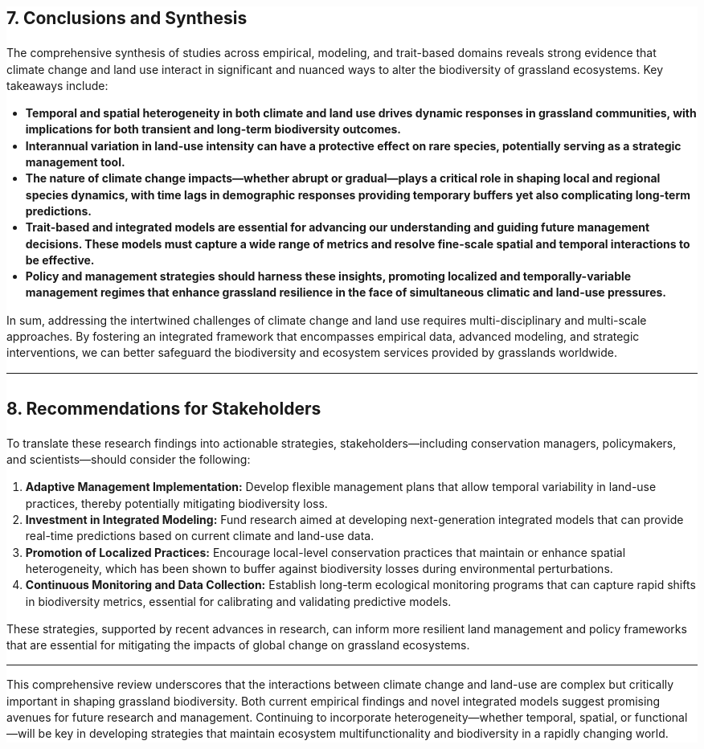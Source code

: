 ## 7. Conclusions and Synthesis

The comprehensive synthesis of studies across empirical, modeling, and trait-based domains reveals strong evidence that climate change and land use interact in significant and nuanced ways to alter the biodiversity of grassland ecosystems. Key takeaways include:

- **Temporal and spatial heterogeneity in both climate and land use drives dynamic responses in grassland communities, with implications for both transient and long-term biodiversity outcomes.**
- **Interannual variation in land-use intensity can have a protective effect on rare species, potentially serving as a strategic management tool.**
- **The nature of climate change impacts—whether abrupt or gradual—plays a critical role in shaping local and regional species dynamics, with time lags in demographic responses providing temporary buffers yet also complicating long-term predictions.**
- **Trait-based and integrated models are essential for advancing our understanding and guiding future management decisions. These models must capture a wide range of metrics and resolve fine-scale spatial and temporal interactions to be effective.**
- **Policy and management strategies should harness these insights, promoting localized and temporally-variable management regimes that enhance grassland resilience in the face of simultaneous climatic and land-use pressures.**

In sum, addressing the intertwined challenges of climate change and land use requires multi-disciplinary and multi-scale approaches. By fostering an integrated framework that encompasses empirical data, advanced modeling, and strategic interventions, we can better safeguard the biodiversity and ecosystem services provided by grasslands worldwide.

---

## 8. Recommendations for Stakeholders

To translate these research findings into actionable strategies, stakeholders—including conservation managers, policymakers, and scientists—should consider the following:

1. **Adaptive Management Implementation:** Develop flexible management plans that allow temporal variability in land-use practices, thereby potentially mitigating biodiversity loss.
2. **Investment in Integrated Modeling:** Fund research aimed at developing next-generation integrated models that can provide real-time predictions based on current climate and land-use data.
3. **Promotion of Localized Practices:** Encourage local-level conservation practices that maintain or enhance spatial heterogeneity, which has been shown to buffer against biodiversity losses during environmental perturbations.
4. **Continuous Monitoring and Data Collection:** Establish long-term ecological monitoring programs that can capture rapid shifts in biodiversity metrics, essential for calibrating and validating predictive models.

These strategies, supported by recent advances in research, can inform more resilient land management and policy frameworks that are essential for mitigating the impacts of global change on grassland ecosystems.

---

This comprehensive review underscores that the interactions between climate change and land-use are complex but critically important in shaping grassland biodiversity. Both current empirical findings and novel integrated models suggest promising avenues for future research and management. Continuing to incorporate heterogeneity—whether temporal, spatial, or functional—will be key in developing strategies that maintain ecosystem multifunctionality and biodiversity in a rapidly changing world.
